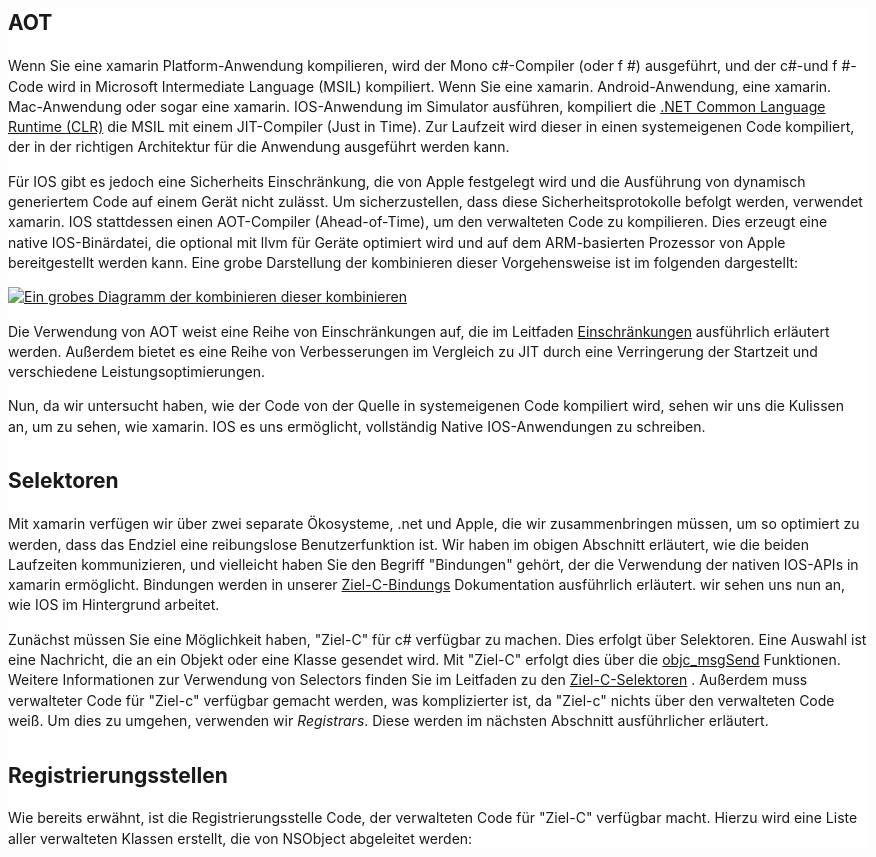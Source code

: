 ## <a name="aot"></a>AOT

Wenn Sie eine xamarin Platform-Anwendung kompilieren, wird der Mono c#-Compiler (oder f #) ausgeführt, und der c#-und f #-Code wird in Microsoft Intermediate Language (MSIL) kompiliert. Wenn Sie eine xamarin. Android-Anwendung, eine xamarin. Mac-Anwendung oder sogar eine xamarin. IOS-Anwendung im Simulator ausführen, kompiliert die [.NET Common Language Runtime (CLR)](https://msdn.microsoft.com/library/8bs2ecf4(v=vs.110).aspx) die MSIL mit einem JIT-Compiler (Just in Time). Zur Laufzeit wird dieser in einen systemeigenen Code kompiliert, der in der richtigen Architektur für die Anwendung ausgeführt werden kann.

Für IOS gibt es jedoch eine Sicherheits Einschränkung, die von Apple festgelegt wird und die Ausführung von dynamisch generiertem Code auf einem Gerät nicht zulässt.
Um sicherzustellen, dass diese Sicherheitsprotokolle befolgt werden, verwendet xamarin. IOS stattdessen einen AOT-Compiler (Ahead-of-Time), um den verwalteten Code zu kompilieren. Dies erzeugt eine native IOS-Binärdatei, die optional mit llvm für Geräte optimiert wird und auf dem ARM-basierten Prozessor von Apple bereitgestellt werden kann. Eine grobe Darstellung der kombinieren dieser Vorgehensweise ist im folgenden dargestellt:

[![Ein grobes Diagramm der kombinieren dieser kombinieren](architecture-images/aot.png)](architecture-images/aot-large.png#lightbox)

Die Verwendung von AOT weist eine Reihe von Einschränkungen auf, die im Leitfaden [Einschränkungen](~/ios/internals/limitations.md) ausführlich erläutert werden. Außerdem bietet es eine Reihe von Verbesserungen im Vergleich zu JIT durch eine Verringerung der Startzeit und verschiedene Leistungsoptimierungen.

Nun, da wir untersucht haben, wie der Code von der Quelle in systemeigenen Code kompiliert wird, sehen wir uns die Kulissen an, um zu sehen, wie xamarin. IOS es uns ermöglicht, vollständig Native IOS-Anwendungen zu schreiben.

## <a name="selectors"></a>Selektoren

Mit xamarin verfügen wir über zwei separate Ökosysteme, .net und Apple, die wir zusammenbringen müssen, um so optimiert zu werden, dass das Endziel eine reibungslose Benutzerfunktion ist. Wir haben im obigen Abschnitt erläutert, wie die beiden Laufzeiten kommunizieren, und vielleicht haben Sie den Begriff "Bindungen" gehört, der die Verwendung der nativen IOS-APIs in xamarin ermöglicht. Bindungen werden in unserer [Ziel-C-Bindungs](~/cross-platform/macios/binding/overview.md) Dokumentation ausführlich erläutert. wir sehen uns nun an, wie IOS im Hintergrund arbeitet.

Zunächst müssen Sie eine Möglichkeit haben, "Ziel-C" für c# verfügbar zu machen. Dies erfolgt über Selektoren. Eine Auswahl ist eine Nachricht, die an ein Objekt oder eine Klasse gesendet wird. Mit "Ziel-C" erfolgt dies über die [objc_msgSend](~/cross-platform/macios/binding/overview.md) Funktionen.
Weitere Informationen zur Verwendung von Selectors finden Sie im Leitfaden zu den [Ziel-C-Selektoren](~/ios/internals/objective-c-selectors.md) . Außerdem muss verwalteter Code für "Ziel-c" verfügbar gemacht werden, was komplizierter ist, da "Ziel-c" nichts über den verwalteten Code weiß. Um dies zu umgehen, verwenden wir *Registrars*. Diese werden im nächsten Abschnitt ausführlicher erläutert.

## <a name="registrars"></a>Registrierungsstellen

Wie bereits erwähnt, ist die Registrierungsstelle Code, der verwalteten Code für "Ziel-C" verfügbar macht. Hierzu wird eine Liste aller verwalteten Klassen erstellt, die von NSObject abgeleitet werden:
